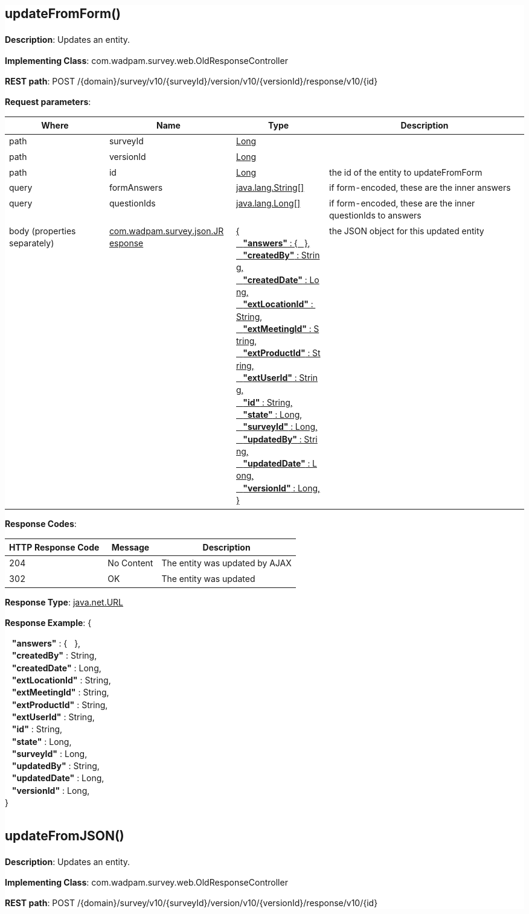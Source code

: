 		

updateFromForm()
----------------

**Description**: Updates an entity.

**Implementing Class**: com.wadpam.survey.web.OldResponseController

**REST path**: POST     /{domain}/survey/v10/{surveyId}/version/v10/{versionId}/response/v10/{id}

**Request parameters**:

| Where | Name | Type | Description |
|-------|------|------|-------------|
| path | surveyId | [Long](#long) |  |
| path | versionId | [Long](#long) |  |
| path | id | [Long](#long) | the id of the entity to updateFromForm |
| query | formAnswers | [java.lang.String[]](#javalangstring[]) | if form-encoded, these are the inner answers |
| query | questionIds | [java.lang.Long[]](#javalanglong[]) | if form-encoded, these are the inner questionIds to answers |
| body (properties separately) | <a href="api.html#com.wadpam.survey.json.JResponse" class="link">com.wadpam.survey.json.JResponse</a> | [{<div>&nbsp;&nbsp;&nbsp;<b>"answers"</b>&nbsp;:&nbsp;{&nbsp;&nbsp;&nbsp;},</div><div>&nbsp;&nbsp;&nbsp;<b>"createdBy"</b>&nbsp;:&nbsp;String,</div><div>&nbsp;&nbsp;&nbsp;<b>"createdDate"</b>&nbsp;:&nbsp;Long,</div><div>&nbsp;&nbsp;&nbsp;<b>"extLocationId"</b>&nbsp;:&nbsp;String,</div><div>&nbsp;&nbsp;&nbsp;<b>"extMeetingId"</b>&nbsp;:&nbsp;String,</div><div>&nbsp;&nbsp;&nbsp;<b>"extProductId"</b>&nbsp;:&nbsp;String,</div><div>&nbsp;&nbsp;&nbsp;<b>"extUserId"</b>&nbsp;:&nbsp;String,</div><div>&nbsp;&nbsp;&nbsp;<b>"id"</b>&nbsp;:&nbsp;String,</div><div>&nbsp;&nbsp;&nbsp;<b>"state"</b>&nbsp;:&nbsp;Long,</div><div>&nbsp;&nbsp;&nbsp;<b>"surveyId"</b>&nbsp;:&nbsp;Long,</div><div>&nbsp;&nbsp;&nbsp;<b>"updatedBy"</b>&nbsp;:&nbsp;String,</div><div>&nbsp;&nbsp;&nbsp;<b>"updatedDate"</b>&nbsp;:&nbsp;Long,</div><div>&nbsp;&nbsp;&nbsp;<b>"versionId"</b>&nbsp;:&nbsp;Long,</div>}](#<div>&nbsp;&nbsp;&nbsp;<b>"answers"<b>&nbsp;:&nbsp;&nbsp;&nbsp;&nbsp;,<div><div>&nbsp;&nbsp;&nbsp;<b>"createdby"<b>&nbsp;:&nbsp;string,<div><div>&nbsp;&nbsp;&nbsp;<b>"createddate"<b>&nbsp;:&nbsp;long,<div><div>&nbsp;&nbsp;&nbsp;<b>"extlocationid"<b>&nbsp;:&nbsp;string,<div><div>&nbsp;&nbsp;&nbsp;<b>"extmeetingid"<b>&nbsp;:&nbsp;string,<div><div>&nbsp;&nbsp;&nbsp;<b>"extproductid"<b>&nbsp;:&nbsp;string,<div><div>&nbsp;&nbsp;&nbsp;<b>"extuserid"<b>&nbsp;:&nbsp;string,<div><div>&nbsp;&nbsp;&nbsp;<b>"id"<b>&nbsp;:&nbsp;string,<div><div>&nbsp;&nbsp;&nbsp;<b>"state"<b>&nbsp;:&nbsp;long,<div><div>&nbsp;&nbsp;&nbsp;<b>"surveyid"<b>&nbsp;:&nbsp;long,<div><div>&nbsp;&nbsp;&nbsp;<b>"updatedby"<b>&nbsp;:&nbsp;string,<div><div>&nbsp;&nbsp;&nbsp;<b>"updateddate"<b>&nbsp;:&nbsp;long,<div><div>&nbsp;&nbsp;&nbsp;<b>"versionid"<b>&nbsp;:&nbsp;long,<div>) | the JSON object for this updated entity |


**Response Codes**:

| HTTP Response Code | Message | Description |
|--------------------|---------|-------------|
| 204 | No Content | The entity was updated by AJAX |
| 302 | OK | The entity was updated |

**Response Type**: [java.net.URL](#javaneturl)

**Response Example**:
{<div>&nbsp;&nbsp;&nbsp;<b>"answers"</b>&nbsp;:&nbsp;{&nbsp;&nbsp;&nbsp;},</div><div>&nbsp;&nbsp;&nbsp;<b>"createdBy"</b>&nbsp;:&nbsp;String,</div><div>&nbsp;&nbsp;&nbsp;<b>"createdDate"</b>&nbsp;:&nbsp;Long,</div><div>&nbsp;&nbsp;&nbsp;<b>"extLocationId"</b>&nbsp;:&nbsp;String,</div><div>&nbsp;&nbsp;&nbsp;<b>"extMeetingId"</b>&nbsp;:&nbsp;String,</div><div>&nbsp;&nbsp;&nbsp;<b>"extProductId"</b>&nbsp;:&nbsp;String,</div><div>&nbsp;&nbsp;&nbsp;<b>"extUserId"</b>&nbsp;:&nbsp;String,</div><div>&nbsp;&nbsp;&nbsp;<b>"id"</b>&nbsp;:&nbsp;String,</div><div>&nbsp;&nbsp;&nbsp;<b>"state"</b>&nbsp;:&nbsp;Long,</div><div>&nbsp;&nbsp;&nbsp;<b>"surveyId"</b>&nbsp;:&nbsp;Long,</div><div>&nbsp;&nbsp;&nbsp;<b>"updatedBy"</b>&nbsp;:&nbsp;String,</div><div>&nbsp;&nbsp;&nbsp;<b>"updatedDate"</b>&nbsp;:&nbsp;Long,</div><div>&nbsp;&nbsp;&nbsp;<b>"versionId"</b>&nbsp;:&nbsp;Long,</div>}
				
		

updateFromJSON()
----------------

**Description**: Updates an entity.

**Implementing Class**: com.wadpam.survey.web.OldResponseController

**REST path**: POST     /{domain}/survey/v10/{surveyId}/version/v10/{versionId}/response/v10/{id}
